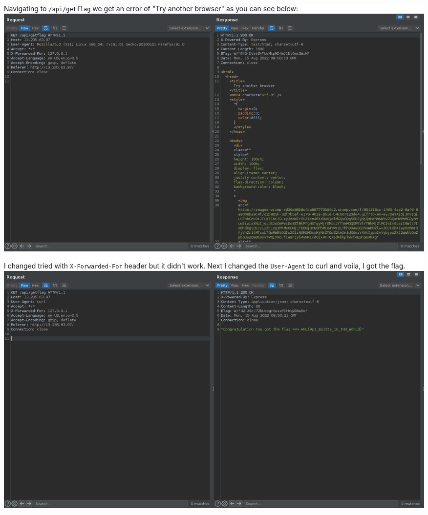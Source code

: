 Navigating to `/api/getflag` we get an error of "Try another browser" as you can see below:
![](img/api404_1.png)

I changed tried with  `X-Forwarded-For` header but it didn't work. Next I changed the `User-Agent` to curl and voila, I got the flag.
![](img/api404_2.png)
